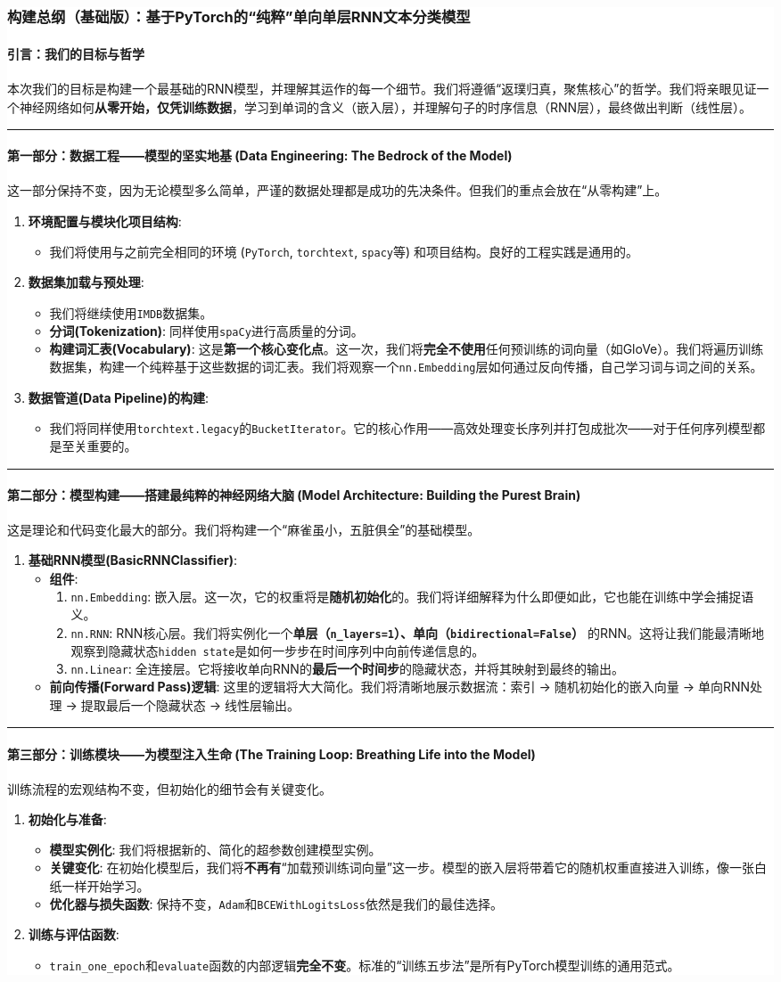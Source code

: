 ### **构建总纲（基础版）：基于PyTorch的“纯粹”单向单层RNN文本分类模型**

#### **引言：我们的目标与哲学**
本次我们的目标是构建一个最基础的RNN模型，并理解其运作的每一个细节。我们将遵循“返璞归真，聚焦核心”的哲学。我们将亲眼见证一个神经网络如何**从零开始，仅凭训练数据**，学习到单词的含义（嵌入层），并理解句子的时序信息（RNN层），最终做出判断（线性层）。

---

#### **第一部分：数据工程——模型的坚实地基 (Data Engineering: The Bedrock of the Model)**

这一部分保持不变，因为无论模型多么简单，严谨的数据处理都是成功的先决条件。但我们的重点会放在“从零构建”上。

1.  **环境配置与模块化项目结构**:
    *   我们将使用与之前完全相同的环境 (`PyTorch`, `torchtext`, `spacy`等) 和项目结构。良好的工程实践是通用的。

2.  **数据集加载与预处理**:
    *   我们将继续使用`IMDB`数据集。
    *   **分词(Tokenization)**: 同样使用`spaCy`进行高质量的分词。
    *   **构建词汇表(Vocabulary)**: 这是**第一个核心变化点**。这一次，我们将**完全不使用**任何预训练的词向量（如GloVe）。我们将遍历训练数据集，构建一个纯粹基于这些数据的词汇表。我们将观察一个`nn.Embedding`层如何通过反向传播，自己学习词与词之间的关系。

3.  **数据管道(Data Pipeline)的构建**:
    *   我们将同样使用`torchtext.legacy`的`BucketIterator`。它的核心作用——高效处理变长序列并打包成批次——对于任何序列模型都是至关重要的。

---

#### **第二部分：模型构建——搭建最纯粹的神经网络大脑 (Model Architecture: Building the Purest Brain)**

这是理论和代码变化最大的部分。我们将构建一个“麻雀虽小，五脏俱全”的基础模型。

1.  **基础RNN模型(BasicRNNClassifier)**:
    *   **组件**:
        1.  `nn.Embedding`: 嵌入层。这一次，它的权重将是**随机初始化**的。我们将详细解释为什么即便如此，它也能在训练中学会捕捉语义。
        2.  `nn.RNN`: RNN核心层。我们将实例化一个**单层（`n_layers=1`）、单向（`bidirectional=False`）** 的RNN。这将让我们能最清晰地观察到隐藏状态`hidden state`是如何一步步在时间序列中向前传递信息的。
        3.  `nn.Linear`: 全连接层。它将接收单向RNN的**最后一个时间步**的隐藏状态，并将其映射到最终的输出。
    *   **前向传播(Forward Pass)逻辑**: 这里的逻辑将大大简化。我们将清晰地展示数据流：索引 -> 随机初始化的嵌入向量 -> 单向RNN处理 -> 提取最后一个隐藏状态 -> 线性层输出。

---

#### **第三部分：训练模块——为模型注入生命 (The Training Loop: Breathing Life into the Model)**

训练流程的宏观结构不变，但初始化的细节会有关键变化。

1.  **初始化与准备**:
    *   **模型实例化**: 我们将根据新的、简化的超参数创建模型实例。
    *   **关键变化**: 在初始化模型后，我们将**不再有**“加载预训练词向量”这一步。模型的嵌入层将带着它的随机权重直接进入训练，像一张白纸一样开始学习。
    *   **优化器与损失函数**: 保持不变，`Adam`和`BCEWithLogitsLoss`依然是我们的最佳选择。

2.  **训练与评估函数**:
    *   `train_one_epoch`和`evaluate`函数的内部逻辑**完全不变**。标准的“训练五步法”是所有PyTorch模型训练的通用范式。
